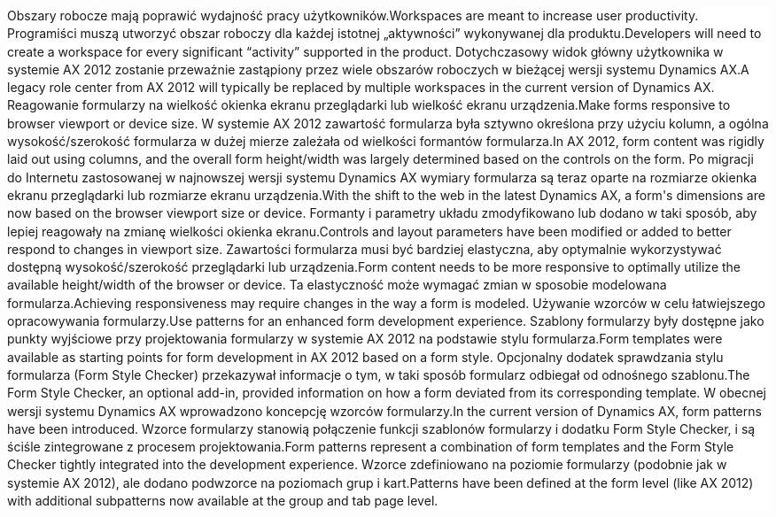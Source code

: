 <td><span data-ttu-id="d0f81-367">Obszary robocze mają poprawić wydajność pracy użytkowników.</span><span class="sxs-lookup"><span data-stu-id="d0f81-367">Workspaces are meant to increase user productivity.</span></span> <span data-ttu-id="d0f81-368">Programiści muszą utworzyć obszar roboczy dla każdej istotnej „aktywności” wykonywanej dla produktu.</span><span class="sxs-lookup"><span data-stu-id="d0f81-368">Developers will need to create a workspace for every significant “activity” supported in the product.</span></span> <span data-ttu-id="d0f81-369">Dotychczasowy widok główny użytkownika w systemie AX 2012 zostanie przeważnie zastąpiony przez wiele obszarów roboczych w bieżącej wersji systemu Dynamics AX.</span><span class="sxs-lookup"><span data-stu-id="d0f81-369">A legacy role center from AX 2012 will typically be replaced by multiple workspaces in the current version of Dynamics AX.</span></span></td>
</tr>
<tr class="odd">
<td><span data-ttu-id="d0f81-370">Reagowanie formularzy na wielkość okienka ekranu przeglądarki lub wielkość ekranu urządzenia.</span><span class="sxs-lookup"><span data-stu-id="d0f81-370">Make forms responsive to browser viewport or device size.</span></span></td>
<td><span data-ttu-id="d0f81-371">W systemie AX 2012 zawartość formularza była sztywno określona przy użyciu kolumn, a ogólna wysokość/szerokość formularza w dużej mierze zależała od wielkości formantów formularza.</span><span class="sxs-lookup"><span data-stu-id="d0f81-371">In AX 2012, form content was rigidly laid out using columns, and the overall form height/width was largely determined based on the controls on the form.</span></span></td>
<td><span data-ttu-id="d0f81-372">Po migracji do Internetu zastosowanej w najnowszej wersji systemu Dynamics AX wymiary formularza są teraz oparte na rozmiarze okienka ekranu przeglądarki lub rozmiarze ekranu urządzenia.</span><span class="sxs-lookup"><span data-stu-id="d0f81-372">With the shift to the web in the latest Dynamics AX, a form&#39;s dimensions are now based on the browser viewport size or device.</span></span> <span data-ttu-id="d0f81-373">Formanty i parametry układu zmodyfikowano lub dodano w taki sposób, aby lepiej reagowały na zmianę wielkości okienka ekranu.</span><span class="sxs-lookup"><span data-stu-id="d0f81-373">Controls and layout parameters have been modified or added to better respond to changes in viewport size.</span></span></td>
<td><span data-ttu-id="d0f81-374">Zawartości formularza musi być bardziej elastyczna, aby optymalnie wykorzystywać dostępną wysokość/szerokość przeglądarki lub urządzenia.</span><span class="sxs-lookup"><span data-stu-id="d0f81-374">Form content needs to be more responsive to optimally utilize the available height/width of the browser or device.</span></span> <span data-ttu-id="d0f81-375">Ta elastyczność może wymagać zmian w sposobie modelowana formularza.</span><span class="sxs-lookup"><span data-stu-id="d0f81-375">Achieving responsiveness may require changes in the way a form is modeled.</span></span></td>
</tr>
<tr class="even">
<td><span data-ttu-id="d0f81-376">Używanie wzorców w celu łatwiejszego opracowywania formularzy.</span><span class="sxs-lookup"><span data-stu-id="d0f81-376">Use patterns for an enhanced form development experience.</span></span></td>
<td><span data-ttu-id="d0f81-377">Szablony formularzy były dostępne jako punkty wyjściowe przy projektowania formularzy w systemie AX 2012 na podstawie stylu formularza.</span><span class="sxs-lookup"><span data-stu-id="d0f81-377">Form templates were available as starting points for form development in AX 2012 based on a form style.</span></span> <span data-ttu-id="d0f81-378">Opcjonalny dodatek sprawdzania stylu formularza (Form Style Checker) przekazywał informacje o tym, w taki sposób formularz odbiegał od odnośnego szablonu.</span><span class="sxs-lookup"><span data-stu-id="d0f81-378">The Form Style Checker, an optional add-in, provided information on how a form deviated from its corresponding template.</span></span></td>
<td><span data-ttu-id="d0f81-379">W obecnej wersji systemu Dynamics AX wprowadzono koncepcję wzorców formularzy.</span><span class="sxs-lookup"><span data-stu-id="d0f81-379">In the current version of Dynamics AX, form patterns have been introduced.</span></span> <span data-ttu-id="d0f81-380">Wzorce formularzy stanowią połączenie funkcji szablonów formularzy i dodatku Form Style Checker, i są ściśle zintegrowane z procesem projektowania.</span><span class="sxs-lookup"><span data-stu-id="d0f81-380">Form patterns represent a combination of form templates and the Form Style Checker tightly integrated into the development experience.</span></span> <span data-ttu-id="d0f81-381">Wzorce zdefiniowano na poziomie formularzy (podobnie jak w systemie AX 2012), ale dodano podwzorce na poziomach grup i kart.</span><span class="sxs-lookup"><span data-stu-id="d0f81-381">Patterns have been defined at the form level (like AX 2012) with additional subpatterns now available at the group and tab page level.</span></span></td>
